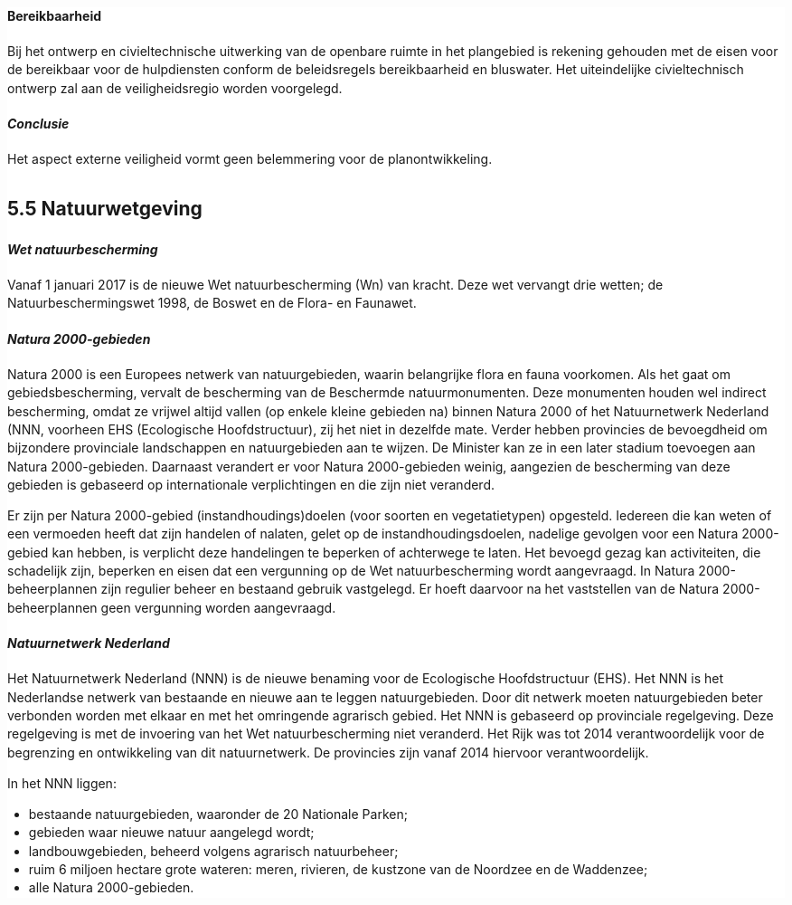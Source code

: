 #### Bereikbaarheid

Bij het ontwerp en civieltechnische uitwerking van de openbare ruimte in het plangebied is rekening gehouden met de eisen voor de bereikbaar voor de hulpdiensten conform de beleidsregels bereikbaarheid en bluswater. Het uiteindelijke civieltechnisch ontwerp zal aan de veiligheidsregio worden voorgelegd.

#### *Conclusie*

Het aspect externe veiligheid vormt geen belemmering voor de planontwikkeling.

## <span id="page-41-0"></span>5.5 Natuurwetgeving

#### *Wet natuurbescherming*

Vanaf 1 januari 2017 is de nieuwe Wet natuurbescherming (Wn) van kracht. Deze wet vervangt drie wetten; de Natuurbeschermingswet 1998, de Boswet en de Flora- en Faunawet.

#### *Natura 2000-gebieden*

Natura 2000 is een Europees netwerk van natuurgebieden, waarin belangrijke flora en fauna voorkomen. Als het gaat om gebiedsbescherming, vervalt de bescherming van de Beschermde natuurmonumenten. Deze monumenten houden wel indirect bescherming, omdat ze vrijwel altijd vallen (op enkele kleine gebieden na) binnen Natura 2000 of het Natuurnetwerk Nederland (NNN, voorheen EHS (Ecologische Hoofdstructuur), zij het niet in dezelfde mate. Verder hebben provincies de bevoegdheid om bijzondere provinciale landschappen en natuurgebieden aan te wijzen. De Minister kan ze in een later stadium toevoegen aan Natura 2000-gebieden. Daarnaast verandert er voor Natura 2000-gebieden weinig, aangezien de bescherming van deze gebieden is gebaseerd op internationale verplichtingen en die zijn niet veranderd.

Er zijn per Natura 2000-gebied (instandhoudings)doelen (voor soorten en vegetatietypen) opgesteld. Iedereen die kan weten of een vermoeden heeft dat zijn handelen of nalaten, gelet op de instandhoudingsdoelen, nadelige gevolgen voor een Natura 2000-gebied kan hebben, is verplicht deze handelingen te beperken of achterwege te laten. Het bevoegd gezag kan activiteiten, die schadelijk zijn, beperken en eisen dat een vergunning op de Wet natuurbescherming wordt aangevraagd. In Natura 2000-beheerplannen zijn regulier beheer en bestaand gebruik vastgelegd. Er hoeft daarvoor na het vaststellen van de Natura 2000-beheerplannen geen vergunning worden aangevraagd.

#### *Natuurnetwerk Nederland*

Het Natuurnetwerk Nederland (NNN) is de nieuwe benaming voor de Ecologische Hoofdstructuur (EHS). Het NNN is het Nederlandse netwerk van bestaande en nieuwe aan te leggen natuurgebieden. Door dit netwerk moeten natuurgebieden beter verbonden worden met elkaar en met het omringende agrarisch gebied. Het NNN is gebaseerd op provinciale regelgeving. Deze regelgeving is met de invoering van het Wet natuurbescherming niet veranderd. Het Rijk was tot 2014 verantwoordelijk voor de begrenzing en ontwikkeling van dit natuurnetwerk. De provincies zijn vanaf 2014 hiervoor verantwoordelijk.

In het NNN liggen:

- bestaande natuurgebieden, waaronder de 20 Nationale Parken;
- gebieden waar nieuwe natuur aangelegd wordt;
- landbouwgebieden, beheerd volgens agrarisch natuurbeheer;
- ruim 6 miljoen hectare grote wateren: meren, rivieren, de kustzone van de Noordzee en de Waddenzee;
- alle Natura 2000-gebieden.
